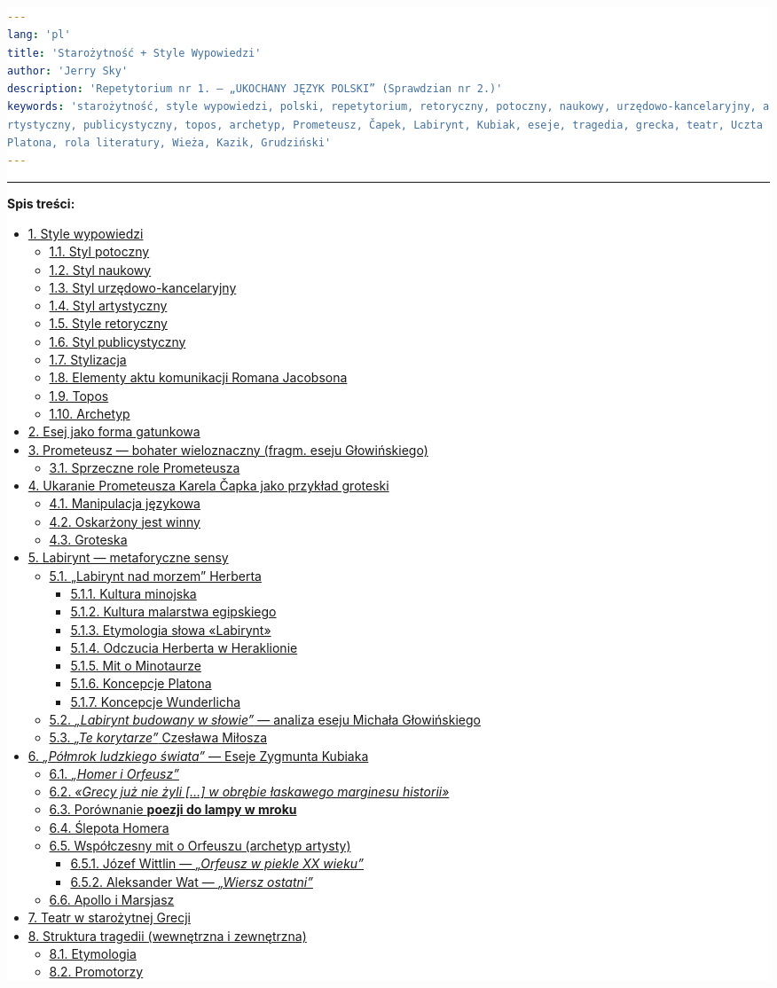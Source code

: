 ```yaml
---
lang: 'pl'
title: 'Starożytność + Style Wypowiedzi'
author: 'Jerry Sky'
description: 'Repetytorium nr 1. — „UKOCHANY JĘZYK POLSKI” (Sprawdzian nr 2.)'
keywords: 'starożytność, style wypowiedzi, polski, repetytorium, retoryczny, potoczny, naukowy, urzędowo-kancelaryjny, artystyczny, publicystyczny, topos, archetyp, Prometeusz, Čapek, Labirynt, Kubiak, eseje, tragedia, grecka, teatr, Uczta Platona, rola literatury, Wieża, Kazik, Grudziński'
---
```


---

**Spis treści:**

- [1. Style wypowiedzi](#1-style-wypowiedzi)
    - [1.1. Styl potoczny](#11-styl-potoczny)
    - [1.2. Styl naukowy](#12-styl-naukowy)
    - [1.3. Styl urzędowo-kancelaryjny](#13-styl-urzędowo-kancelaryjny)
    - [1.4. Styl artystyczny](#14-styl-artystyczny)
    - [1.5. Style retoryczny](#15-style-retoryczny)
    - [1.6. Styl publicystyczny](#16-styl-publicystyczny)
    - [1.7. Stylizacja](#17-stylizacja)
    - [1.8. Elementy aktu komunikacji Romana Jacobsona](#18-elementy-aktu-komunikacji-romana-jacobsona)
    - [1.9. Topos](#19-topos)
    - [1.10. Archetyp](#110-archetyp)
- [2. Esej jako forma gatunkowa](#2-esej-jako-forma-gatunkowa)
- [3. Prometeusz — bohater wieloznaczny (fragm. eseju Głowińskiego)](#3-prometeusz--bohater-wieloznaczny-fragm-eseju-głowińskiego)
    - [3.1. Sprzeczne role Prometeusza](#31-sprzeczne-role-prometeusza)
- [4. Ukaranie Prometeusza Karela Čapka jako przykład groteski](#4-ukaranie-prometeusza-karela-čapka-jako-przykład-groteski)
    - [4.1. Manipulacja językowa](#41-manipulacja-językowa)
    - [4.2. Oskarżony jest winny](#42-oskarżony-jest-winny)
    - [4.3. Groteska](#43-groteska)
- [5. Labirynt — metaforyczne sensy](#5-labirynt--metaforyczne-sensy)
    - [5.1. „Labirynt nad morzem” Herberta](#51-labirynt-nad-morzem-herberta)
        - [5.1.1. Kultura minojska](#511-kultura-minojska)
        - [5.1.2. Kultura malarstwa egipskiego](#512-kultura-malarstwa-egipskiego)
        - [5.1.3. Etymologia słowa «Labirynt»](#513-etymologia-słowa-labirynt)
        - [5.1.4. Odczucia Herberta w Heraklionie](#514-odczucia-herberta-w-heraklionie)
        - [5.1.5. Mit o Minotaurze](#515-mit-o-minotaurze)
        - [5.1.6. Koncepcje Platona](#516-koncepcje-platona)
        - [5.1.7. Koncepcje Wunderlicha](#517-koncepcje-wunderlicha)
    - [5.2. *„Labirynt budowany w słowie”* — analiza eseju Michała Głowińskiego](#52-labirynt-budowany-w-słowie--analiza-eseju-michała-głowińskiego)
    - [5.3. *„Te korytarze”* Czesława Miłosza](#53-te-korytarze-czesława-miłosza)
- [6. *„Półmrok ludzkiego świata”* — Eseje Zygmunta Kubiaka](#6-półmrok-ludzkiego-świata--eseje-zygmunta-kubiaka)
    - [6.1. *„Homer i Orfeusz”*](#61-homer-i-orfeusz)
    - [6.2. *«Grecy już nie żyli […] w obrębie łaskawego marginesu historii»*](#62-grecy-już-nie-żyli--w-obrębie-łaskawego-marginesu-historii)
    - [6.3. Porównanie **poezji do lampy w mroku**](#63-porównanie-poezji-do-lampy-w-mroku)
    - [6.4. Ślepota Homera](#64-ślepota-homera)
    - [6.5. Współczesny mit o Orfeuszu (archetyp artysty)](#65-współczesny-mit-o-orfeuszu-archetyp-artysty)
        - [6.5.1. Józef Wittlin — *„Orfeusz w piekle XX wieku”*](#651-józef-wittlin--orfeusz-w-piekle-xx-wieku)
        - [6.5.2. Aleksander Wat — *„Wiersz ostatni”*](#652-aleksander-wat--wiersz-ostatni)
    - [6.6. Apollo i Marsjasz](#66-apollo-i-marsjasz)
- [7. Teatr w starożytnej Grecji](#7-teatr-w-starożytnej-grecji)
- [8. Struktura tragedii (wewnętrzna i zewnętrzna)](#8-struktura-tragedii-wewnętrzna-i-zewnętrzna)
    - [8.1. Etymologia](#81-etymologia)
    - [8.2. Promotorzy](#82-promotorzy)